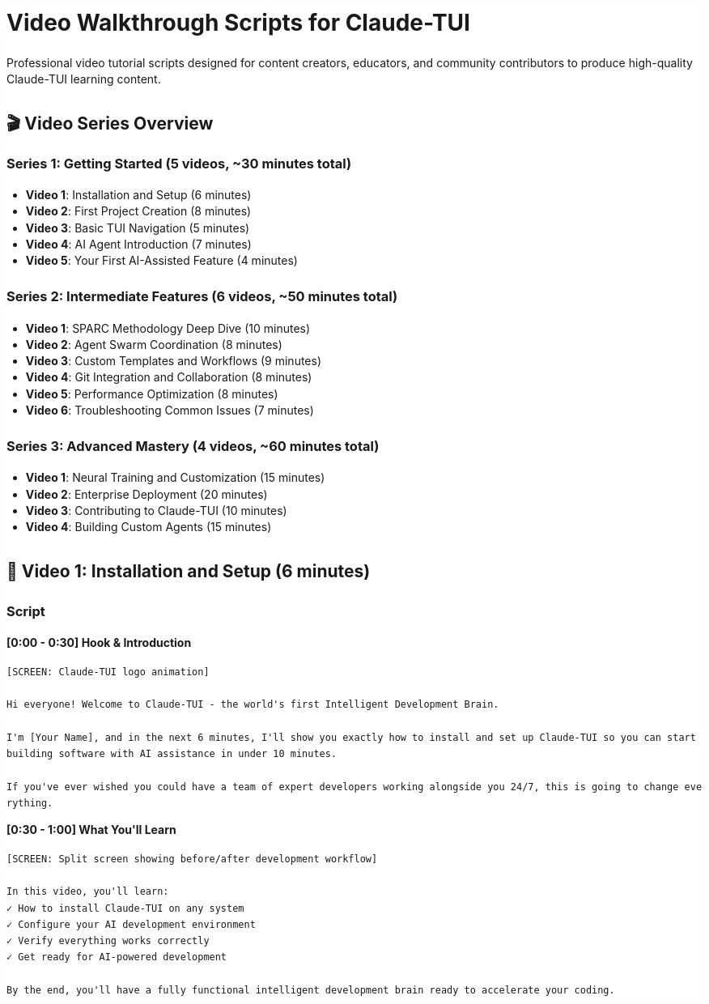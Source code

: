 # Video Walkthrough Scripts for Claude-TUI

Professional video tutorial scripts designed for content creators, educators, and community contributors to produce high-quality Claude-TUI learning content.

## 🎬 Video Series Overview

### Series 1: Getting Started (5 videos, ~30 minutes total)
- **Video 1**: Installation and Setup (6 minutes)
- **Video 2**: First Project Creation (8 minutes)  
- **Video 3**: Basic TUI Navigation (5 minutes)
- **Video 4**: AI Agent Introduction (7 minutes)
- **Video 5**: Your First AI-Assisted Feature (4 minutes)

### Series 2: Intermediate Features (6 videos, ~50 minutes total)
- **Video 1**: SPARC Methodology Deep Dive (10 minutes)
- **Video 2**: Agent Swarm Coordination (8 minutes)
- **Video 3**: Custom Templates and Workflows (9 minutes)
- **Video 4**: Git Integration and Collaboration (8 minutes)
- **Video 5**: Performance Optimization (8 minutes)
- **Video 6**: Troubleshooting Common Issues (7 minutes)

### Series 3: Advanced Mastery (4 videos, ~60 minutes total)
- **Video 1**: Neural Training and Customization (15 minutes)
- **Video 2**: Enterprise Deployment (20 minutes)
- **Video 3**: Contributing to Claude-TUI (10 minutes)
- **Video 4**: Building Custom Agents (15 minutes)

## 🎥 Video 1: Installation and Setup (6 minutes)

### Script

**[0:00 - 0:30] Hook & Introduction**
```
[SCREEN: Claude-TUI logo animation]

Hi everyone! Welcome to Claude-TUI - the world's first Intelligent Development Brain. 

I'm [Your Name], and in the next 6 minutes, I'll show you exactly how to install and set up Claude-TUI so you can start building software with AI assistance in under 10 minutes.

If you've ever wished you could have a team of expert developers working alongside you 24/7, this is going to change everything.
```

**[0:30 - 1:00] What You'll Learn**
```
[SCREEN: Split screen showing before/after development workflow]

In this video, you'll learn:
✓ How to install Claude-TUI on any system
✓ Configure your AI development environment
✓ Verify everything works correctly
✓ Get ready for AI-powered development

By the end, you'll have a fully functional intelligent development brain ready to accelerate your coding.
```
